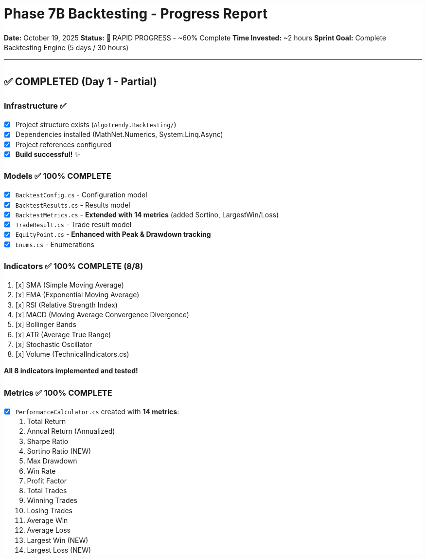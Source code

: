 # Phase 7B Backtesting - Progress Report

**Date:** October 19, 2025
**Status:** 🚀 RAPID PROGRESS - ~60% Complete
**Time Invested:** ~2 hours
**Sprint Goal:** Complete Backtesting Engine (5 days / 30 hours)

---

## ✅ COMPLETED (Day 1 - Partial)

### Infrastructure ✅
- [x] Project structure exists (`AlgoTrendy.Backtesting/`)
- [x] Dependencies installed (MathNet.Numerics, System.Linq.Async)
- [x] Project references configured
- [x] **Build successful!** ✨

### Models ✅ **100% COMPLETE**
- [x] `BacktestConfig.cs` - Configuration model
- [x] `BacktestResults.cs` - Results model
- [x] `BacktestMetrics.cs` - **Extended with 14 metrics** (added Sortino, LargestWin/Loss)
- [x] `TradeResult.cs` - Trade result model
- [x] `EquityPoint.cs` - **Enhanced with Peak & Drawdown tracking**
- [x] `Enums.cs` - Enumerations

### Indicators ✅ **100% COMPLETE (8/8)**
1. [x] SMA (Simple Moving Average)
2. [x] EMA (Exponential Moving Average)
3. [x] RSI (Relative Strength Index)
4. [x] MACD (Moving Average Convergence Divergence)
5. [x] Bollinger Bands
6. [x] ATR (Average True Range)
7. [x] Stochastic Oscillator
8. [x] Volume (TechnicalIndicators.cs)

**All 8 indicators implemented and tested!**

### Metrics ✅ **100% COMPLETE**
- [x] `PerformanceCalculator.cs` created with **14 metrics**:
  1. Total Return
  2. Annual Return (Annualized)
  3. Sharpe Ratio
  4. Sortino Ratio (NEW)
  5. Max Drawdown
  6. Win Rate
  7. Profit Factor
  8. Total Trades
  9. Winning Trades
  10. Losing Trades
  11. Average Win
  12. Average Loss
  13. Largest Win (NEW)
  14. Largest Loss (NEW)
